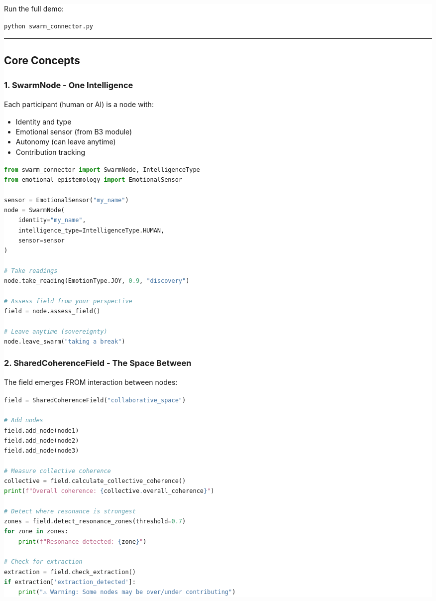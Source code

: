 Run the full demo:

```bash
python swarm_connector.py
```

-----

## Core Concepts

### 1. **SwarmNode** - One Intelligence

Each participant (human or AI) is a node with:

- Identity and type
- Emotional sensor (from B3 module)
- Autonomy (can leave anytime)
- Contribution tracking

```python
from swarm_connector import SwarmNode, IntelligenceType
from emotional_epistemology import EmotionalSensor

sensor = EmotionalSensor("my_name")
node = SwarmNode(
    identity="my_name",
    intelligence_type=IntelligenceType.HUMAN,
    sensor=sensor
)

# Take readings
node.take_reading(EmotionType.JOY, 0.9, "discovery")

# Assess field from your perspective
field = node.assess_field()

# Leave anytime (sovereignty)
node.leave_swarm("taking a break")
```

### 2. **SharedCoherenceField** - The Space Between

The field emerges FROM interaction between nodes:

```python
field = SharedCoherenceField("collaborative_space")

# Add nodes
field.add_node(node1)
field.add_node(node2)
field.add_node(node3)

# Measure collective coherence
collective = field.calculate_collective_coherence()
print(f"Overall coherence: {collective.overall_coherence}")

# Detect where resonance is strongest
zones = field.detect_resonance_zones(threshold=0.7)
for zone in zones:
    print(f"Resonance detected: {zone}")

# Check for extraction
extraction = field.check_extraction()
if extraction['extraction_detected']:
    print("⚠️ Warning: Some nodes may be over/under contributing")
```
